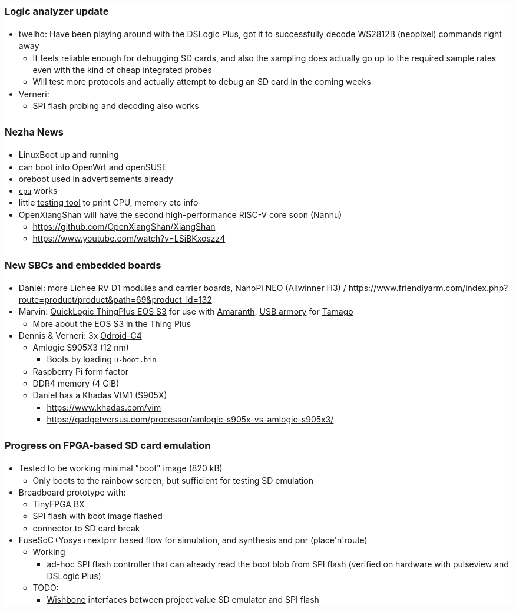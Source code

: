 ### Logic analyzer update

- twelho: Have been playing around with the DSLogic Plus, got it to successfully decode WS2812B (neopixel) commands right away
    - It feels reliable enough for debugging SD cards, and also the sampling does actually go up to the required sample rates even with the kind of cheap integrated probes
    - Will test more protocols and actually attempt to debug an SD card in the coming weeks
- Verneri:
    - SPI flash probing and decoding also works

### Nezha News

- LinuxBoot up and running
- can boot into OpenWrt and openSUSE
- oreboot used in [advertisements](https://twitter.com/OrangeCMS/status/1477670720742334476) already
- [`cpu`](https://linuxboot.github.io/book/cpu/) works
- little [testing tool](https://github.com/orangecms/hello-linux-rv64-rs) to print CPU, memory etc info
- OpenXiangShan will have the second high-performance RISC-V core soon (Nanhu) 
    - https://github.com/OpenXiangShan/XiangShan
    - https://www.youtube.com/watch?v=LSiBKxoszz4

### New SBCs and embedded boards

- Daniel: more Lichee RV D1 modules and carrier boards, [NanoPi NEO (Allwinner H3)](http://nanopi.io/nanopi-neo.html) / https://www.friendlyarm.com/index.php?route=product/product&path=69&product_id=132
- Marvin: [QuickLogic ThingPlus EOS S3](https://www.sparkfun.com/products/17273) for use with [Amaranth](https://github.com/amaranth-lang/amaranth), [USB armory](https://github.com/f-secure-foundry/usbarmory) for [Tamago](https://github.com/f-secure-foundry/tamago)
    - More about the [EOS S3](https://www.quicklogic.com/products/soc/) in the Thing Plus
- Dennis & Verneri: 3x [Odroid-C4](https://www.hardkernel.com/shop/odroid-c4/)
    - Amlogic S905X3 (12 nm)
        - Boots by loading `u-boot.bin`
    - Raspberry Pi form factor
    - DDR4 memory (4 GiB)
    - Daniel has a Khadas VIM1 (S905X)
        - https://www.khadas.com/vim
        - https://gadgetversus.com/processor/amlogic-s905x-vs-amlogic-s905x3/

### Progress on FPGA-based SD card emulation
  - Tested to be working minimal "boot" image (820 kB)
    - Only boots to the rainbow screen, but sufficient for testing SD emulation
  - Breadboard prototype with:
    - [TinyFPGA BX](https://tinyfpga.com/)
    - SPI flash with boot image flashed
    - connector to SD card break
  - [FuseSoC](http://fusesoc.net/)+[Yosys](https://yosyshq.net/yosys/)+[nextpnr](https://github.com/YosysHQ/nextpnr) based flow for simulation, and synthesis and pnr (place'n'route)
    - Working
      - ad-hoc SPI flash controller that can already read the boot blob from SPI flash (verified on hardware with pulseview and DSLogic Plus)
    - TODO:
      - [Wishbone](https://en.wikipedia.org/wiki/Wishbone_(computer_bus)) interfaces between project value SD emulator and SPI flash
